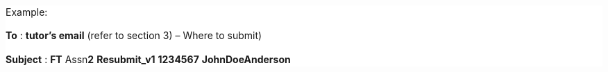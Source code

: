 



Example:




<strong>            To</strong>                   :           <strong>tutor’s email</strong> (refer to section 3) – Where to submit)




<strong>            Subject</strong>          :           <strong>FT</strong> Assn<strong>2</strong> <strong>Resubmit_v1</strong> <strong>1234567</strong> <strong>JohnDoeAnderson</strong>


